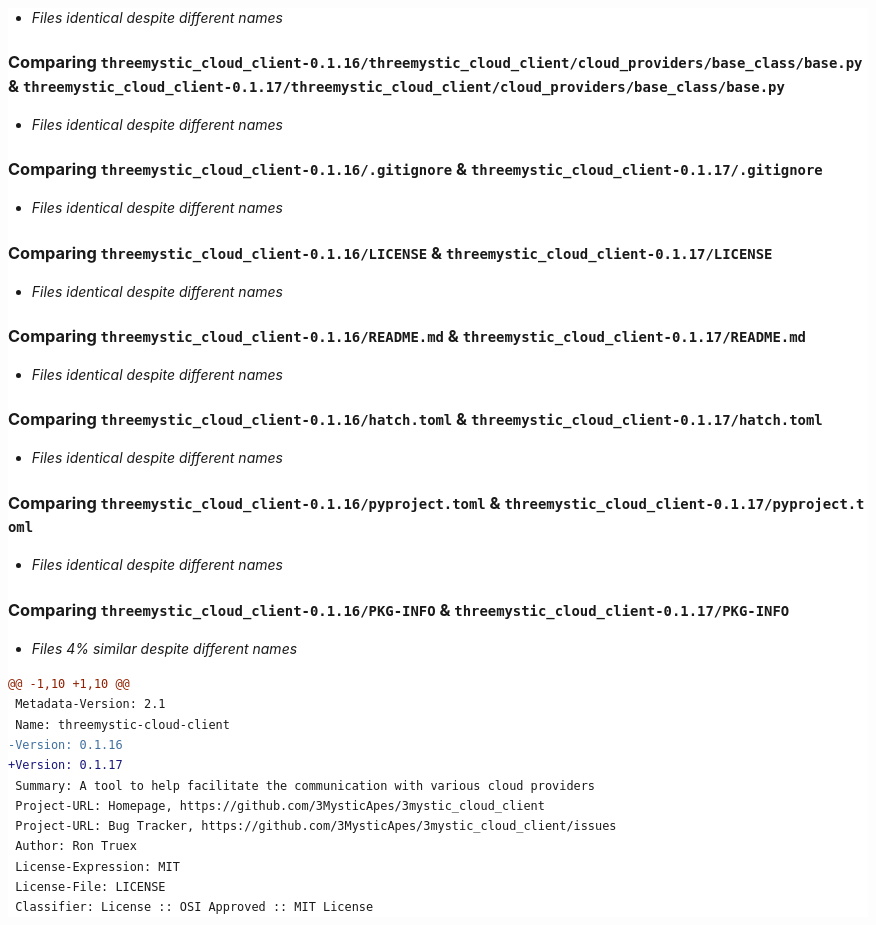  * *Files identical despite different names*

### Comparing `threemystic_cloud_client-0.1.16/threemystic_cloud_client/cloud_providers/base_class/base.py` & `threemystic_cloud_client-0.1.17/threemystic_cloud_client/cloud_providers/base_class/base.py`

 * *Files identical despite different names*

### Comparing `threemystic_cloud_client-0.1.16/.gitignore` & `threemystic_cloud_client-0.1.17/.gitignore`

 * *Files identical despite different names*

### Comparing `threemystic_cloud_client-0.1.16/LICENSE` & `threemystic_cloud_client-0.1.17/LICENSE`

 * *Files identical despite different names*

### Comparing `threemystic_cloud_client-0.1.16/README.md` & `threemystic_cloud_client-0.1.17/README.md`

 * *Files identical despite different names*

### Comparing `threemystic_cloud_client-0.1.16/hatch.toml` & `threemystic_cloud_client-0.1.17/hatch.toml`

 * *Files identical despite different names*

### Comparing `threemystic_cloud_client-0.1.16/pyproject.toml` & `threemystic_cloud_client-0.1.17/pyproject.toml`

 * *Files identical despite different names*

### Comparing `threemystic_cloud_client-0.1.16/PKG-INFO` & `threemystic_cloud_client-0.1.17/PKG-INFO`

 * *Files 4% similar despite different names*

```diff
@@ -1,10 +1,10 @@
 Metadata-Version: 2.1
 Name: threemystic-cloud-client
-Version: 0.1.16
+Version: 0.1.17
 Summary: A tool to help facilitate the communication with various cloud providers
 Project-URL: Homepage, https://github.com/3MysticApes/3mystic_cloud_client
 Project-URL: Bug Tracker, https://github.com/3MysticApes/3mystic_cloud_client/issues
 Author: Ron Truex
 License-Expression: MIT
 License-File: LICENSE
 Classifier: License :: OSI Approved :: MIT License
```

